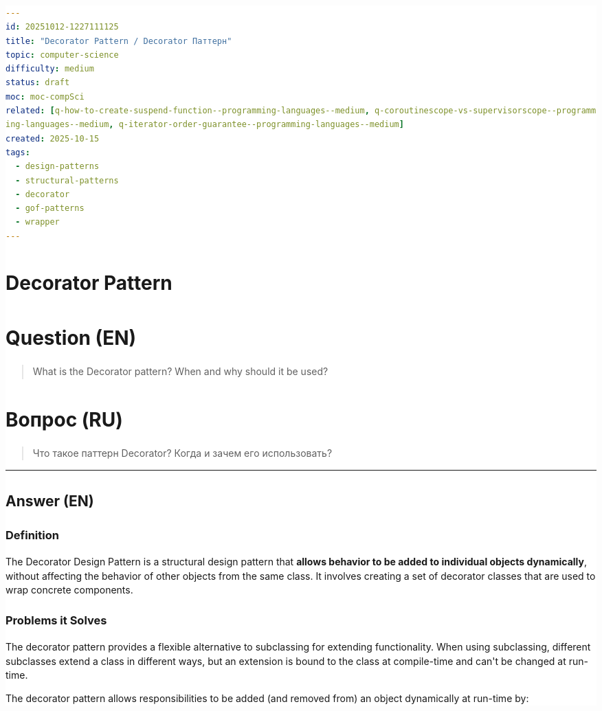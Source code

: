 ```yaml
---
id: 20251012-1227111125
title: "Decorator Pattern / Decorator Паттерн"
topic: computer-science
difficulty: medium
status: draft
moc: moc-compSci
related: [q-how-to-create-suspend-function--programming-languages--medium, q-coroutinescope-vs-supervisorscope--programming-languages--medium, q-iterator-order-guarantee--programming-languages--medium]
created: 2025-10-15
tags:
  - design-patterns
  - structural-patterns
  - decorator
  - gof-patterns
  - wrapper
---
```

# Decorator Pattern

# Question (EN)
> What is the Decorator pattern? When and why should it be used?

# Вопрос (RU)
> Что такое паттерн Decorator? Когда и зачем его использовать?

---

## Answer (EN)



### Definition


The Decorator Design Pattern is a structural design pattern that **allows behavior to be added to individual objects dynamically**, without affecting the behavior of other objects from the same class. It involves creating a set of decorator classes that are used to wrap concrete components.

### Problems it Solves


The decorator pattern provides a flexible alternative to subclassing for extending functionality. When using subclassing, different subclasses extend a class in different ways, but an extension is bound to the class at compile-time and can't be changed at run-time.

The decorator pattern allows responsibilities to be added (and removed from) an object dynamically at run-time by:
